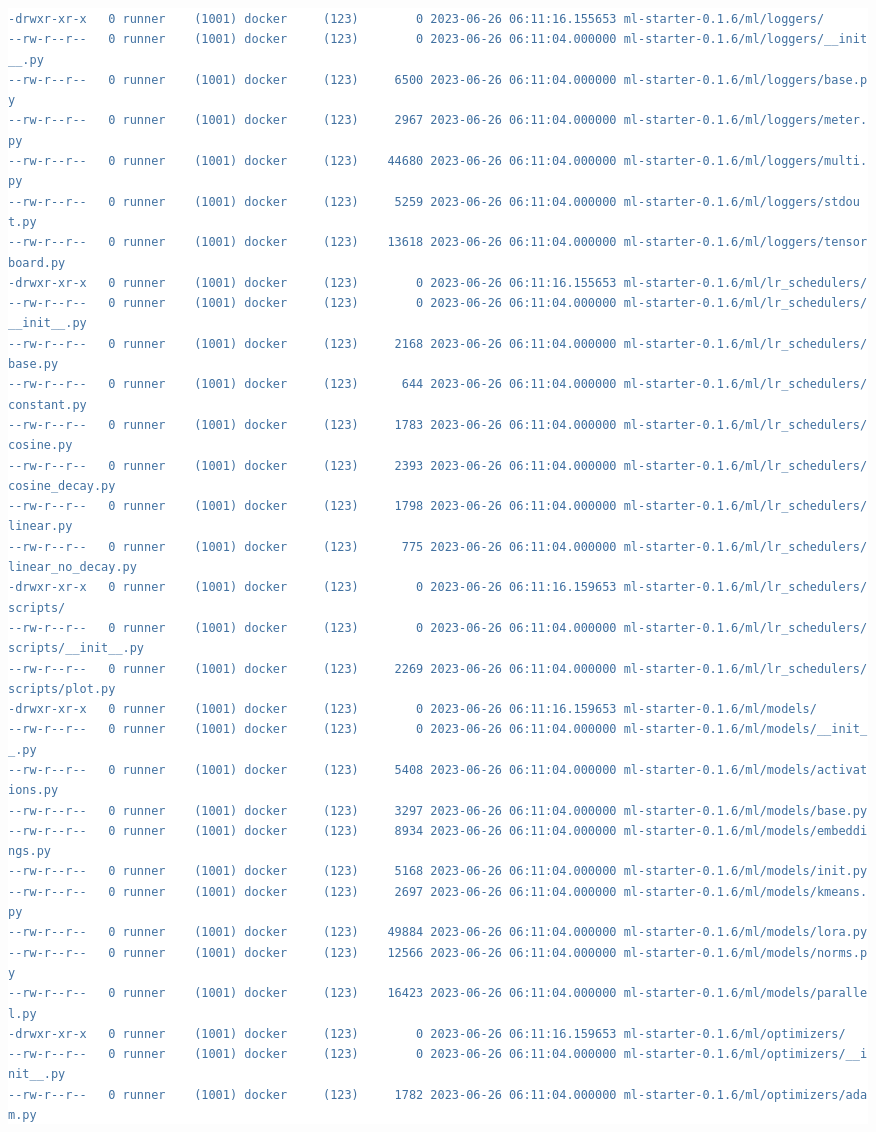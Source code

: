 ```diff
-drwxr-xr-x   0 runner    (1001) docker     (123)        0 2023-06-26 06:11:16.155653 ml-starter-0.1.6/ml/loggers/
--rw-r--r--   0 runner    (1001) docker     (123)        0 2023-06-26 06:11:04.000000 ml-starter-0.1.6/ml/loggers/__init__.py
--rw-r--r--   0 runner    (1001) docker     (123)     6500 2023-06-26 06:11:04.000000 ml-starter-0.1.6/ml/loggers/base.py
--rw-r--r--   0 runner    (1001) docker     (123)     2967 2023-06-26 06:11:04.000000 ml-starter-0.1.6/ml/loggers/meter.py
--rw-r--r--   0 runner    (1001) docker     (123)    44680 2023-06-26 06:11:04.000000 ml-starter-0.1.6/ml/loggers/multi.py
--rw-r--r--   0 runner    (1001) docker     (123)     5259 2023-06-26 06:11:04.000000 ml-starter-0.1.6/ml/loggers/stdout.py
--rw-r--r--   0 runner    (1001) docker     (123)    13618 2023-06-26 06:11:04.000000 ml-starter-0.1.6/ml/loggers/tensorboard.py
-drwxr-xr-x   0 runner    (1001) docker     (123)        0 2023-06-26 06:11:16.155653 ml-starter-0.1.6/ml/lr_schedulers/
--rw-r--r--   0 runner    (1001) docker     (123)        0 2023-06-26 06:11:04.000000 ml-starter-0.1.6/ml/lr_schedulers/__init__.py
--rw-r--r--   0 runner    (1001) docker     (123)     2168 2023-06-26 06:11:04.000000 ml-starter-0.1.6/ml/lr_schedulers/base.py
--rw-r--r--   0 runner    (1001) docker     (123)      644 2023-06-26 06:11:04.000000 ml-starter-0.1.6/ml/lr_schedulers/constant.py
--rw-r--r--   0 runner    (1001) docker     (123)     1783 2023-06-26 06:11:04.000000 ml-starter-0.1.6/ml/lr_schedulers/cosine.py
--rw-r--r--   0 runner    (1001) docker     (123)     2393 2023-06-26 06:11:04.000000 ml-starter-0.1.6/ml/lr_schedulers/cosine_decay.py
--rw-r--r--   0 runner    (1001) docker     (123)     1798 2023-06-26 06:11:04.000000 ml-starter-0.1.6/ml/lr_schedulers/linear.py
--rw-r--r--   0 runner    (1001) docker     (123)      775 2023-06-26 06:11:04.000000 ml-starter-0.1.6/ml/lr_schedulers/linear_no_decay.py
-drwxr-xr-x   0 runner    (1001) docker     (123)        0 2023-06-26 06:11:16.159653 ml-starter-0.1.6/ml/lr_schedulers/scripts/
--rw-r--r--   0 runner    (1001) docker     (123)        0 2023-06-26 06:11:04.000000 ml-starter-0.1.6/ml/lr_schedulers/scripts/__init__.py
--rw-r--r--   0 runner    (1001) docker     (123)     2269 2023-06-26 06:11:04.000000 ml-starter-0.1.6/ml/lr_schedulers/scripts/plot.py
-drwxr-xr-x   0 runner    (1001) docker     (123)        0 2023-06-26 06:11:16.159653 ml-starter-0.1.6/ml/models/
--rw-r--r--   0 runner    (1001) docker     (123)        0 2023-06-26 06:11:04.000000 ml-starter-0.1.6/ml/models/__init__.py
--rw-r--r--   0 runner    (1001) docker     (123)     5408 2023-06-26 06:11:04.000000 ml-starter-0.1.6/ml/models/activations.py
--rw-r--r--   0 runner    (1001) docker     (123)     3297 2023-06-26 06:11:04.000000 ml-starter-0.1.6/ml/models/base.py
--rw-r--r--   0 runner    (1001) docker     (123)     8934 2023-06-26 06:11:04.000000 ml-starter-0.1.6/ml/models/embeddings.py
--rw-r--r--   0 runner    (1001) docker     (123)     5168 2023-06-26 06:11:04.000000 ml-starter-0.1.6/ml/models/init.py
--rw-r--r--   0 runner    (1001) docker     (123)     2697 2023-06-26 06:11:04.000000 ml-starter-0.1.6/ml/models/kmeans.py
--rw-r--r--   0 runner    (1001) docker     (123)    49884 2023-06-26 06:11:04.000000 ml-starter-0.1.6/ml/models/lora.py
--rw-r--r--   0 runner    (1001) docker     (123)    12566 2023-06-26 06:11:04.000000 ml-starter-0.1.6/ml/models/norms.py
--rw-r--r--   0 runner    (1001) docker     (123)    16423 2023-06-26 06:11:04.000000 ml-starter-0.1.6/ml/models/parallel.py
-drwxr-xr-x   0 runner    (1001) docker     (123)        0 2023-06-26 06:11:16.159653 ml-starter-0.1.6/ml/optimizers/
--rw-r--r--   0 runner    (1001) docker     (123)        0 2023-06-26 06:11:04.000000 ml-starter-0.1.6/ml/optimizers/__init__.py
--rw-r--r--   0 runner    (1001) docker     (123)     1782 2023-06-26 06:11:04.000000 ml-starter-0.1.6/ml/optimizers/adam.py
```